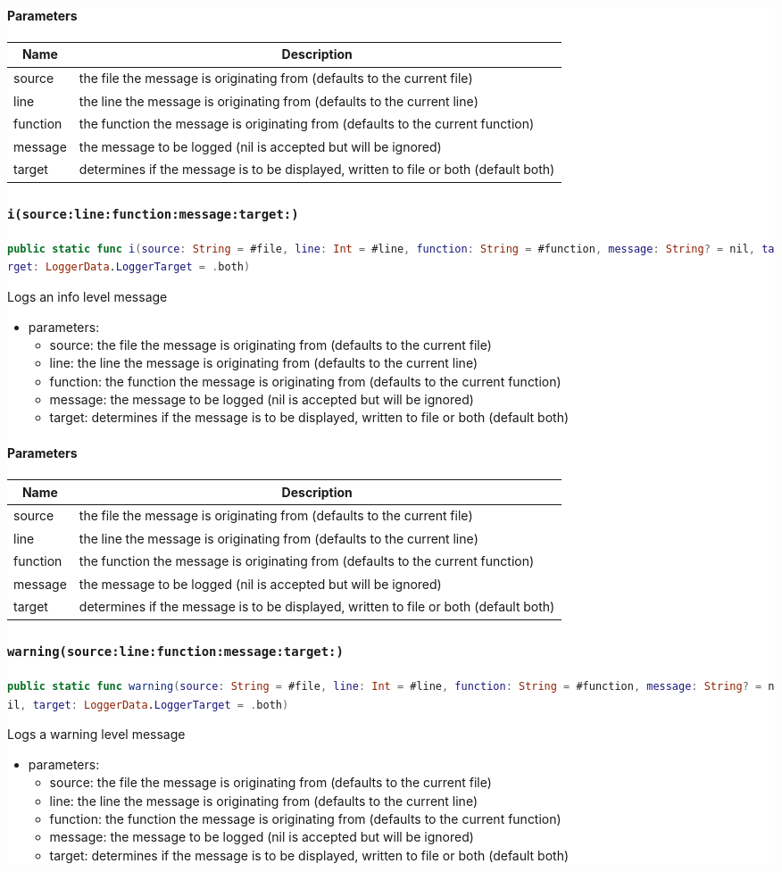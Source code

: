 #### Parameters

| Name | Description |
| ---- | ----------- |
| source | the file the message is originating from (defaults to the current file) |
| line | the line the message is originating from (defaults to the current line) |
| function | the function the message is originating from (defaults to the current function) |
| message | the message to be logged (nil is accepted but will be ignored) |
| target | determines if the message is to be displayed, written to file or both (default both) |

### `i(source:line:function:message:target:)`

```swift
public static func i(source: String = #file, line: Int = #line, function: String = #function, message: String? = nil, target: LoggerData.LoggerTarget = .both)
```

Logs an info level message
- parameters:
  - source: the file the message is originating from (defaults to the current file)
  - line: the line the message is originating from (defaults to the current line)
  - function: the function the message is originating from (defaults to the current function)
  - message: the message to be logged (nil is accepted but will be ignored)
  - target: determines if the message is to be displayed, written to file or both (default both)

#### Parameters

| Name | Description |
| ---- | ----------- |
| source | the file the message is originating from (defaults to the current file) |
| line | the line the message is originating from (defaults to the current line) |
| function | the function the message is originating from (defaults to the current function) |
| message | the message to be logged (nil is accepted but will be ignored) |
| target | determines if the message is to be displayed, written to file or both (default both) |

### `warning(source:line:function:message:target:)`

```swift
public static func warning(source: String = #file, line: Int = #line, function: String = #function, message: String? = nil, target: LoggerData.LoggerTarget = .both)
```

Logs a warning level message
- parameters:
  - source: the file the message is originating from (defaults to the current file)
  - line: the line the message is originating from (defaults to the current line)
  - function: the function the message is originating from (defaults to the current function)
  - message: the message to be logged (nil is accepted but will be ignored)
  - target: determines if the message is to be displayed, written to file or both (default both)
